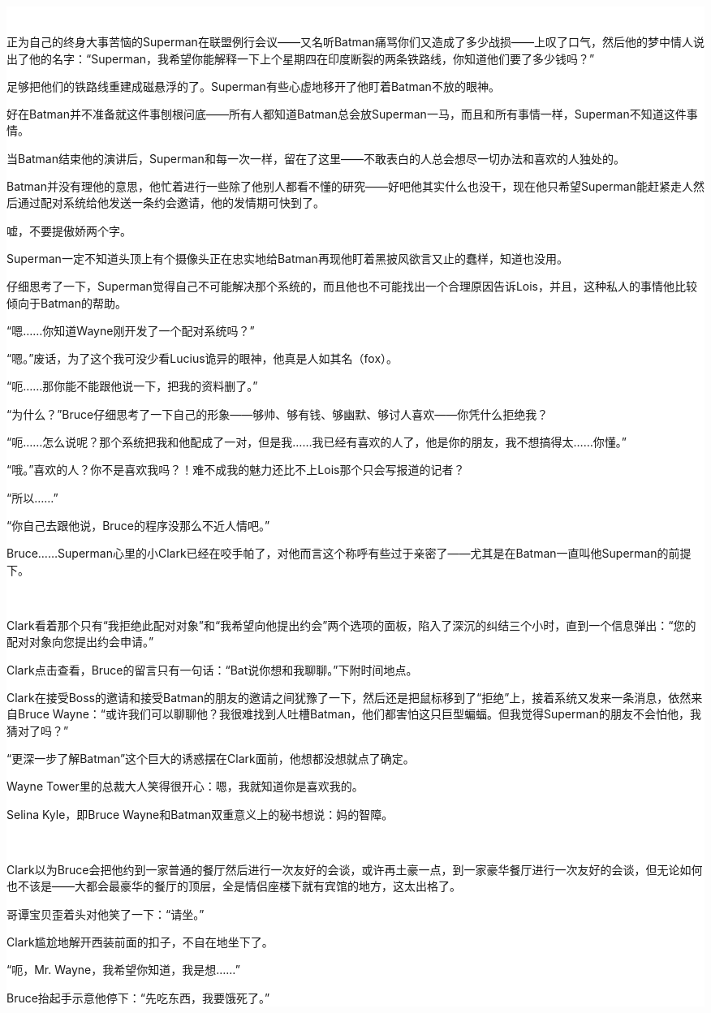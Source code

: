 <br>

正为自己的终身大事苦恼的Superman在联盟例行会议——又名听Batman痛骂你们又造成了多少战损——上叹了口气，然后他的梦中情人说出了他的名字：“Superman，我希望你能解释一下上个星期四在印度断裂的两条铁路线，你知道他们要了多少钱吗？”

足够把他们的铁路线重建成磁悬浮的了。Superman有些心虚地移开了他盯着Batman不放的眼神。

好在Batman并不准备就这件事刨根问底——所有人都知道Batman总会放Superman一马，而且和所有事情一样，Superman不知道这件事情。

当Batman结束他的演讲后，Superman和每一次一样，留在了这里——不敢表白的人总会想尽一切办法和喜欢的人独处的。

Batman并没有理他的意思，他忙着进行一些除了他别人都看不懂的研究——好吧他其实什么也没干，现在他只希望Superman能赶紧走人然后通过配对系统给他发送一条约会邀请，他的发情期可快到了。

嘘，不要提傲娇两个字。

Superman一定不知道头顶上有个摄像头正在忠实地给Batman再现他盯着黑披风欲言又止的蠢样，知道也没用。

仔细思考了一下，Superman觉得自己不可能解决那个系统的，而且他也不可能找出一个合理原因告诉Lois，并且，这种私人的事情他比较倾向于Batman的帮助。

“嗯……你知道Wayne刚开发了一个配对系统吗？”

“嗯。”废话，为了这个我可没少看Lucius诡异的眼神，他真是人如其名（fox）。

“呃……那你能不能跟他说一下，把我的资料删了。”

“为什么？”Bruce仔细思考了一下自己的形象——够帅、够有钱、够幽默、够讨人喜欢——你凭什么拒绝我？

“呃……怎么说呢？那个系统把我和他配成了一对，但是我……我已经有喜欢的人了，他是你的朋友，我不想搞得太……你懂。”

“哦。”喜欢的人？你不是喜欢我吗？！难不成我的魅力还比不上Lois那个只会写报道的记者？

“所以……”

“你自己去跟他说，Bruce的程序没那么不近人情吧。”

Bruce……Superman心里的小Clark已经在咬手帕了，对他而言这个称呼有些过于亲密了——尤其是在Batman一直叫他Superman的前提下。

<br>

Clark看着那个只有“我拒绝此配对对象”和“我希望向他提出约会”两个选项的面板，陷入了深沉的纠结三个小时，直到一个信息弹出：“您的配对对象向您提出约会申请。”

Clark点击查看，Bruce的留言只有一句话：“Bat说你想和我聊聊。”下附时间地点。

Clark在接受Boss的邀请和接受Batman的朋友的邀请之间犹豫了一下，然后还是把鼠标移到了“拒绝”上，接着系统又发来一条消息，依然来自Bruce Wayne：“或许我们可以聊聊他？我很难找到人吐槽Batman，他们都害怕这只巨型蝙蝠。但我觉得Superman的朋友不会怕他，我猜对了吗？”

“更深一步了解Batman”这个巨大的诱惑摆在Clark面前，他想都没想就点了确定。

Wayne Tower里的总裁大人笑得很开心：嗯，我就知道你是喜欢我的。

Selina Kyle，即Bruce Wayne和Batman双重意义上的秘书想说：妈的智障。

<br>

Clark以为Bruce会把他约到一家普通的餐厅然后进行一次友好的会谈，或许再土豪一点，到一家豪华餐厅进行一次友好的会谈，但无论如何也不该是——大都会最豪华的餐厅的顶层，全是情侣座楼下就有宾馆的地方，这太出格了。

哥谭宝贝歪着头对他笑了一下：“请坐。”

Clark尴尬地解开西装前面的扣子，不自在地坐下了。

“呃，Mr. Wayne，我希望你知道，我是想……”

Bruce抬起手示意他停下：“先吃东西，我要饿死了。”
